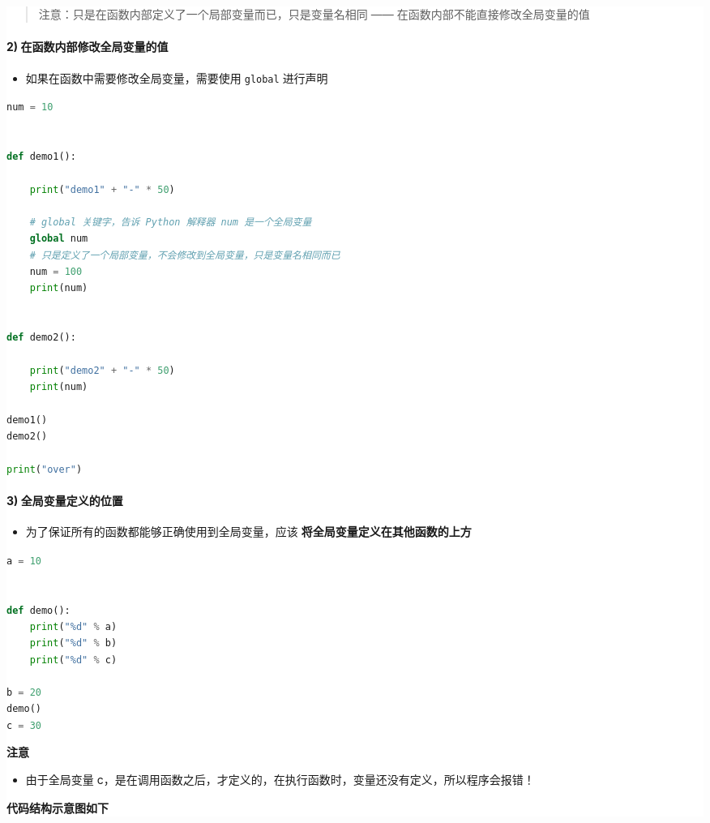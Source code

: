 > 注意：只是在函数内部定义了一个局部变量而已，只是变量名相同 —— 在函数内部不能直接修改全局变量的值

#### 2) 在函数内部修改全局变量的值

- 如果在函数中需要修改全局变量，需要使用 `global` 进行声明

```python
num = 10


def demo1():

    print("demo1" + "-" * 50)

    # global 关键字，告诉 Python 解释器 num 是一个全局变量
    global num
    # 只是定义了一个局部变量，不会修改到全局变量，只是变量名相同而已
    num = 100
    print(num)


def demo2():

    print("demo2" + "-" * 50)
    print(num)

demo1()
demo2()

print("over")
```

#### 3) 全局变量定义的位置

- 为了保证所有的函数都能够正确使用到全局变量，应该 **将全局变量定义在其他函数的上方**

```python
a = 10


def demo():
    print("%d" % a)
    print("%d" % b)
    print("%d" % c)

b = 20
demo()
c = 30
```

**注意**

- 由于全局变量 c，是在调用函数之后，才定义的，在执行函数时，变量还没有定义，所以程序会报错！

**代码结构示意图如下**

